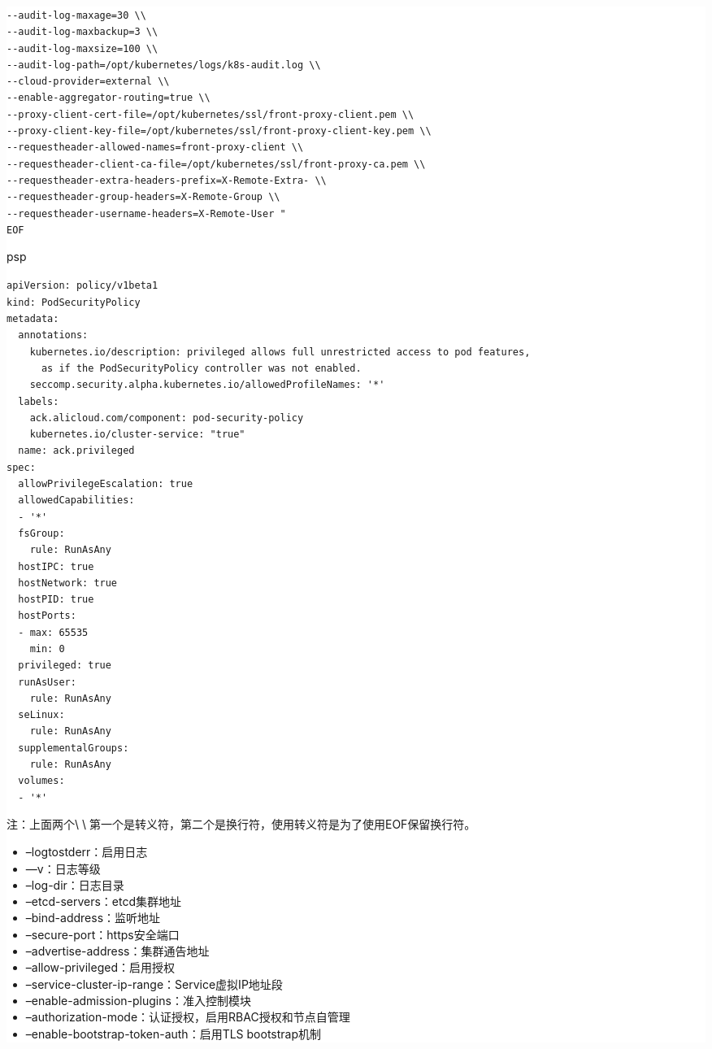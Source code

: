 ```
--audit-log-maxage=30 \\
--audit-log-maxbackup=3 \\
--audit-log-maxsize=100 \\
--audit-log-path=/opt/kubernetes/logs/k8s-audit.log \\
--cloud-provider=external \\
--enable-aggregator-routing=true \\
--proxy-client-cert-file=/opt/kubernetes/ssl/front-proxy-client.pem \\
--proxy-client-key-file=/opt/kubernetes/ssl/front-proxy-client-key.pem \\
--requestheader-allowed-names=front-proxy-client \\
--requestheader-client-ca-file=/opt/kubernetes/ssl/front-proxy-ca.pem \\
--requestheader-extra-headers-prefix=X-Remote-Extra- \\
--requestheader-group-headers=X-Remote-Group \\
--requestheader-username-headers=X-Remote-User "
EOF
```

psp
```
apiVersion: policy/v1beta1
kind: PodSecurityPolicy
metadata:
  annotations:
    kubernetes.io/description: privileged allows full unrestricted access to pod features,
      as if the PodSecurityPolicy controller was not enabled.
    seccomp.security.alpha.kubernetes.io/allowedProfileNames: '*'
  labels:
    ack.alicloud.com/component: pod-security-policy
    kubernetes.io/cluster-service: "true"
  name: ack.privileged
spec:
  allowPrivilegeEscalation: true
  allowedCapabilities:
  - '*'
  fsGroup:
    rule: RunAsAny
  hostIPC: true
  hostNetwork: true
  hostPID: true
  hostPorts:
  - max: 65535
    min: 0
  privileged: true
  runAsUser:
    rule: RunAsAny
  seLinux:
    rule: RunAsAny
  supplementalGroups:
    rule: RunAsAny
  volumes:
  - '*'
```
注：上面两个\ \ 第一个是转义符，第二个是换行符，使用转义符是为了使用EOF保留换行符。
- –logtostderr：启用日志
- —v：日志等级
- –log-dir：日志目录
- –etcd-servers：etcd集群地址
- –bind-address：监听地址
- –secure-port：https安全端口
- –advertise-address：集群通告地址
- –allow-privileged：启用授权
- –service-cluster-ip-range：Service虚拟IP地址段
- –enable-admission-plugins：准入控制模块
- –authorization-mode：认证授权，启用RBAC授权和节点自管理
- –enable-bootstrap-token-auth：启用TLS bootstrap机制